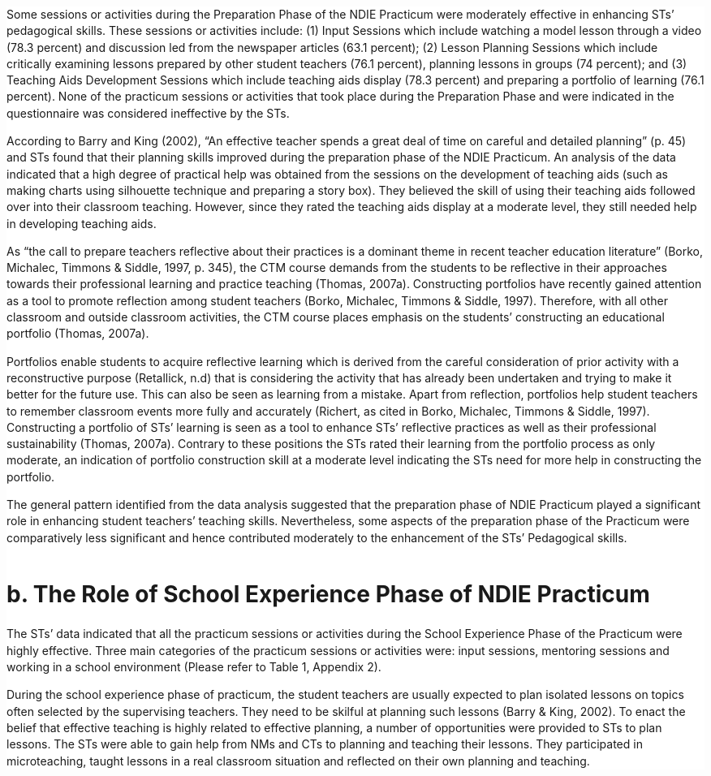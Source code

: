 Some sessions or activities during the Preparation Phase of the NDIE Practicum were moderately effective in enhancing STs’ pedagogical skills. These sessions or activities include: (1) Input Sessions which include watching a model lesson through a video (78.3 percent) and discussion led from the newspaper articles (63.1 percent); (2) Lesson Planning Sessions which include critically examining lessons prepared by other student teachers (76.1 percent), planning lessons in groups (74 percent); and (3) Teaching Aids Development Sessions which include teaching aids display (78.3 percent) and preparing a portfolio of learning (76.1 percent). None of the practicum sessions or activities that took place during the Preparation Phase and were indicated in the questionnaire was considered ineffective by the STs.

According to Barry and King (2002), “An effective teacher spends a great deal of time on careful and detailed planning” (p. 45) and STs found that their planning skills improved during the preparation phase of the NDIE Practicum. An analysis of the data indicated that a high degree of practical help was obtained from the sessions on the development of teaching aids (such as making charts using silhouette technique and preparing a story box). They believed the skill of using their teaching aids followed over into their classroom teaching. However, since they rated the teaching aids display at a moderate level, they still needed help in developing teaching aids.

As “the call to prepare teachers reflective about their practices is a dominant theme in recent teacher education literature” (Borko, Michalec, Timmons & Siddle, 1997, p. 345), the CTM course demands from the students to be reflective in their approaches towards their professional learning and practice teaching (Thomas, 2007a). Constructing portfolios have recently gained attention as a tool to promote reflection among student teachers (Borko, Michalec, Timmons & Siddle, 1997). Therefore, with all other classroom and outside classroom activities, the CTM course places emphasis on the students’ constructing an educational portfolio (Thomas, 2007a).

Portfolios enable students to acquire reflective learning which is derived from the careful consideration of prior activity with a reconstructive purpose (Retallick, n.d) that is considering the activity that has already been undertaken and trying to make it better for the future use. This can also be seen as learning from a mistake. Apart from reflection, portfolios help student teachers to remember classroom events more fully and accurately (Richert, as cited in Borko, Michalec, Timmons & Siddle, 1997). Constructing a portfolio of STs’ learning is seen as a tool to enhance STs’ reflective practices as well as their professional sustainability (Thomas, 2007a). Contrary to these positions the STs rated their learning from the portfolio process as only moderate, an indication of portfolio construction skill at a moderate level indicating the STs need for more help in constructing the portfolio.

The general pattern identified from the data analysis suggested that the preparation phase of NDIE Practicum played a significant role in enhancing student teachers’ teaching skills. Nevertheless, some aspects of the preparation phase of the Practicum were comparatively less significant and hence contributed moderately to the enhancement of the STs’ Pedagogical skills.

# b. The Role of School Experience Phase of NDIE Practicum

The STs’ data indicated that all the practicum sessions or activities during the School Experience Phase of the Practicum were highly effective. Three main categories of the practicum sessions or activities were: input sessions, mentoring sessions and working in a school environment (Please refer to Table 1, Appendix 2).

During the school experience phase of practicum, the student teachers are usually expected to plan isolated lessons on topics often selected by the supervising teachers. They need to be skilful at planning such lessons (Barry & King, 2002). To enact the belief that effective teaching is highly related to effective planning, a number of opportunities were provided to STs to plan lessons. The STs were able to gain help from NMs and CTs to planning and teaching their lessons. They participated in microteaching, taught lessons in a real classroom situation and reflected on their own planning and teaching.
